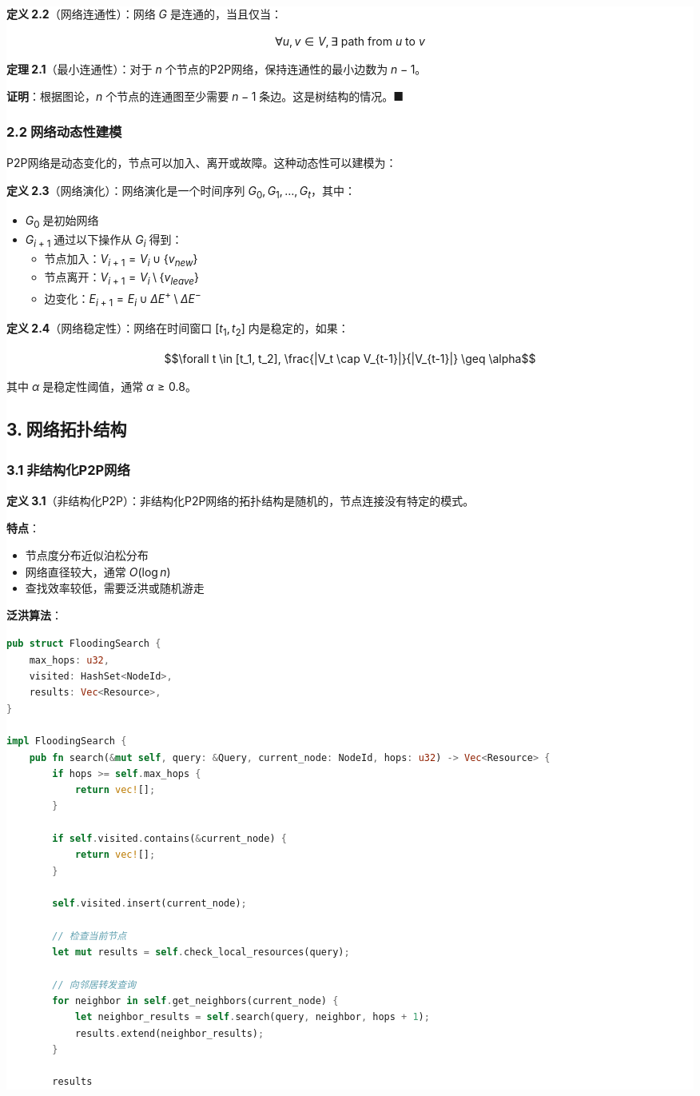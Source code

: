 **定义 2.2**（网络连通性）：网络 $G$ 是连通的，当且仅当：

$$\forall u, v \in V, \exists \text{ path from } u \text{ to } v$$

**定理 2.1**（最小连通性）：对于 $n$ 个节点的P2P网络，保持连通性的最小边数为 $n-1$。

**证明**：根据图论，$n$ 个节点的连通图至少需要 $n-1$ 条边。这是树结构的情况。■

### 2.2 网络动态性建模

P2P网络是动态变化的，节点可以加入、离开或故障。这种动态性可以建模为：

**定义 2.3**（网络演化）：网络演化是一个时间序列 $G_0, G_1, \ldots, G_t$，其中：

- $G_0$ 是初始网络
- $G_{i+1}$ 通过以下操作从 $G_i$ 得到：
  - 节点加入：$V_{i+1} = V_i \cup \{v_{new}\}$
  - 节点离开：$V_{i+1} = V_i \setminus \{v_{leave}\}$
  - 边变化：$E_{i+1} = E_i \cup \Delta E^+ \setminus \Delta E^-$

**定义 2.4**（网络稳定性）：网络在时间窗口 $[t_1, t_2]$ 内是稳定的，如果：

$$\forall t \in [t_1, t_2], \frac{|V_t \cap V_{t-1}|}{|V_{t-1}|} \geq \alpha$$

其中 $\alpha$ 是稳定性阈值，通常 $\alpha \geq 0.8$。

## 3. 网络拓扑结构

### 3.1 非结构化P2P网络

**定义 3.1**（非结构化P2P）：非结构化P2P网络的拓扑结构是随机的，节点连接没有特定的模式。

**特点**：

- 节点度分布近似泊松分布
- 网络直径较大，通常 $O(\log n)$
- 查找效率较低，需要泛洪或随机游走

**泛洪算法**：

```rust
pub struct FloodingSearch {
    max_hops: u32,
    visited: HashSet<NodeId>,
    results: Vec<Resource>,
}

impl FloodingSearch {
    pub fn search(&mut self, query: &Query, current_node: NodeId, hops: u32) -> Vec<Resource> {
        if hops >= self.max_hops {
            return vec![];
        }
        
        if self.visited.contains(&current_node) {
            return vec![];
        }
        
        self.visited.insert(current_node);
        
        // 检查当前节点
        let mut results = self.check_local_resources(query);
        
        // 向邻居转发查询
        for neighbor in self.get_neighbors(current_node) {
            let neighbor_results = self.search(query, neighbor, hops + 1);
            results.extend(neighbor_results);
        }
        
        results
```